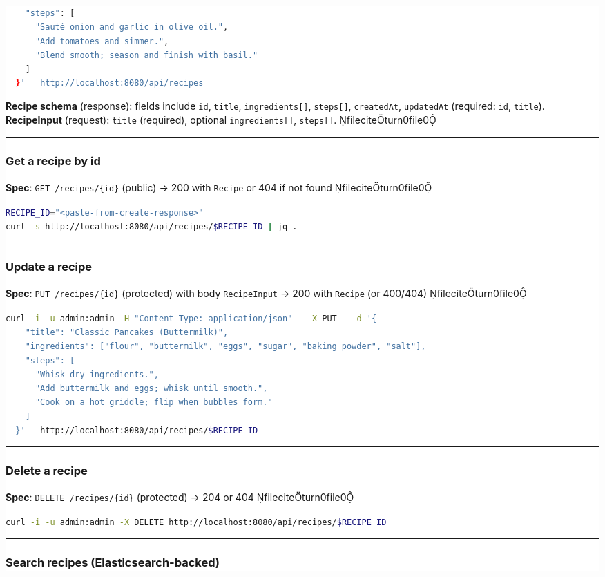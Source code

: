 ```bash
    "steps": [
      "Sauté onion and garlic in olive oil.",
      "Add tomatoes and simmer.",
      "Blend smooth; season and finish with basil."
    ]
  }'   http://localhost:8080/api/recipes
```

**Recipe schema** (response): fields include `id`, `title`, `ingredients[]`, `steps[]`, `createdAt`, `updatedAt` (required: `id`, `title`). **RecipeInput** (request): `title` (required), optional `ingredients[]`, `steps[]`. fileciteturn0file0

---

### Get a recipe by id

**Spec**: `GET /recipes/{id}` (public) → 200 with `Recipe` or 404 if not found fileciteturn0file0

```bash
RECIPE_ID="<paste-from-create-response>"
curl -s http://localhost:8080/api/recipes/$RECIPE_ID | jq .
```

---

### Update a recipe

**Spec**: `PUT /recipes/{id}` (protected) with body `RecipeInput` → 200 with `Recipe` (or 400/404) fileciteturn0file0

```bash
curl -i -u admin:admin -H "Content-Type: application/json"   -X PUT   -d '{
    "title": "Classic Pancakes (Buttermilk)",
    "ingredients": ["flour", "buttermilk", "eggs", "sugar", "baking powder", "salt"],
    "steps": [
      "Whisk dry ingredients.",
      "Add buttermilk and eggs; whisk until smooth.",
      "Cook on a hot griddle; flip when bubbles form."
    ]
  }'   http://localhost:8080/api/recipes/$RECIPE_ID
```

---

### Delete a recipe

**Spec**: `DELETE /recipes/{id}` (protected) → 204 or 404 fileciteturn0file0

```bash
curl -i -u admin:admin -X DELETE http://localhost:8080/api/recipes/$RECIPE_ID
```

---

### Search recipes (Elasticsearch-backed)
